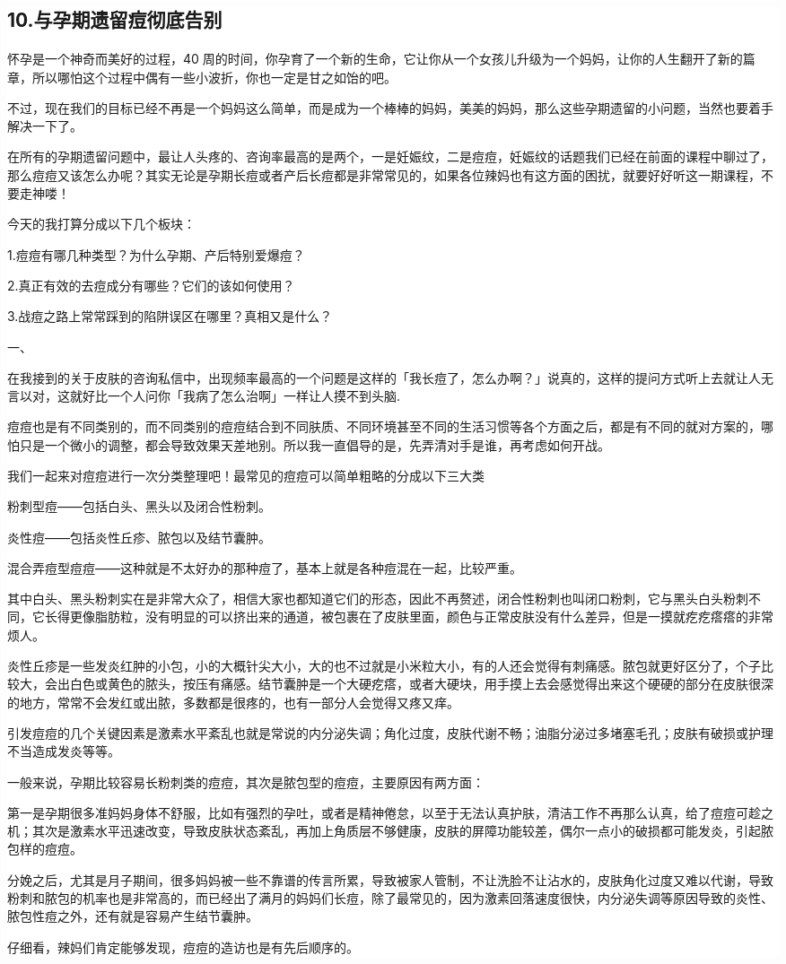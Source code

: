 ## 10.与孕期遗留痘彻底告别
怀孕是一个神奇而美好的过程，40 周的时间，你孕育了一个新的生命，它让你从一个女孩儿升级为一个妈妈，让你的人生翻开了新的篇章，所以哪怕这个过程中偶有一些小波折，你也一定是甘之如饴的吧。


不过，现在我们的目标已经不再是一个妈妈这么简单，而是成为一个棒棒的妈妈，美美的妈妈，那么这些孕期遗留的小问题，当然也要着手解决一下了。


在所有的孕期遗留问题中，最让人头疼的、咨询率最高的是两个，一是妊娠纹，二是痘痘，妊娠纹的话题我们已经在前面的课程中聊过了，那么痘痘又该怎么办呢？其实无论是孕期长痘或者产后长痘都是非常常见的，如果各位辣妈也有这方面的困扰，就要好好听这一期课程，不要走神喽！


今天的我打算分成以下几个板块：


1.痘痘有哪几种类型？为什么孕期、产后特别爱爆痘？


2.真正有效的去痘成分有哪些？它们的该如何使用？


3.战痘之路上常常踩到的陷阱误区在哪里？真相又是什么？


一、


在我接到的关于皮肤的咨询私信中，出现频率最高的一个问题是这样的「我长痘了，怎么办啊？」说真的，这样的提问方式听上去就让人无言以对，这就好比一个人问你「我病了怎么治啊」一样让人摸不到头脑.


痘痘也是有不同类别的，而不同类别的痘痘结合到不同肤质、不同环境甚至不同的生活习惯等各个方面之后，都是有不同的就对方案的，哪怕只是一个微小的调整，都会导致效果天差地别。所以我一直倡导的是，先弄清对手是谁，再考虑如何开战。


我们一起来对痘痘进行一次分类整理吧！最常见的痘痘可以简单粗略的分成以下三大类


粉刺型痘——包括白头、黑头以及闭合性粉刺。


炎性痘——包括炎性丘疹、脓包以及结节囊肿。


混合弄痘型痘痘——这种就是不太好办的那种痘了，基本上就是各种痘混在一起，比较严重。


其中白头、黑头粉刺实在是非常大众了，相信大家也都知道它们的形态，因此不再赘述，闭合性粉刺也叫闭口粉刺，它与黑头白头粉刺不同，它长得更像脂肪粒，没有明显的可以挤出来的通道，被包裹在了皮肤里面，颜色与正常皮肤没有什么差异，但是一摸就疙疙瘩瘩的非常烦人。


炎性丘疹是一些发炎红肿的小包，小的大概针尖大小，大的也不过就是小米粒大小，有的人还会觉得有刺痛感。脓包就更好区分了，个子比较大，会出白色或黄色的脓头，按压有痛感。结节囊肿是一个大硬疙瘩，或者大硬块，用手摸上去会感觉得出来这个硬硬的部分在皮肤很深的地方，常常不会发红或出脓，多数都是很疼的，也有一部分人会觉得又疼又痒。


引发痘痘的几个关键因素是激素水平紊乱也就是常说的内分泌失调；角化过度，皮肤代谢不畅；油脂分泌过多堵塞毛孔；皮肤有破损或护理不当造成发炎等等。


一般来说，孕期比较容易长粉刺类的痘痘，其次是脓包型的痘痘，主要原因有两方面：


第一是孕期很多准妈妈身体不舒服，比如有强烈的孕吐，或者是精神倦怠，以至于无法认真护肤，清洁工作不再那么认真，给了痘痘可趁之机；其次是激素水平迅速改变，导致皮肤状态紊乱，再加上角质层不够健康，皮肤的屏障功能较差，偶尔一点小的破损都可能发炎，引起脓包样的痘痘。


分娩之后，尤其是月子期间，很多妈妈被一些不靠谱的传言所累，导致被家人管制，不让洗脸不让沾水的，皮肤角化过度又难以代谢，导致粉刺和脓包的机率也是非常高的，而已经出了满月的妈妈们长痘，除了最常见的，因为激素回落速度很快，内分泌失调等原因导致的炎性、脓包性痘之外，还有就是容易产生结节囊肿。


仔细看，辣妈们肯定能够发现，痘痘的造访也是有先后顺序的。
